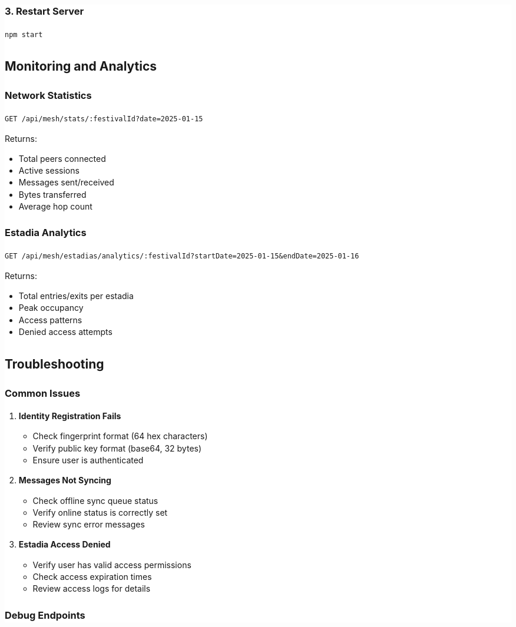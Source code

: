 ### 3. Restart Server

```bash
npm start
```

## Monitoring and Analytics

### Network Statistics

```http
GET /api/mesh/stats/:festivalId?date=2025-01-15
```

Returns:
- Total peers connected
- Active sessions
- Messages sent/received
- Bytes transferred
- Average hop count

### Estadia Analytics

```http
GET /api/mesh/estadias/analytics/:festivalId?startDate=2025-01-15&endDate=2025-01-16
```

Returns:
- Total entries/exits per estadia
- Peak occupancy
- Access patterns
- Denied access attempts

## Troubleshooting

### Common Issues

1. **Identity Registration Fails**
   - Check fingerprint format (64 hex characters)
   - Verify public key format (base64, 32 bytes)
   - Ensure user is authenticated

2. **Messages Not Syncing**
   - Check offline sync queue status
   - Verify online status is correctly set
   - Review sync error messages

3. **Estadia Access Denied**
   - Verify user has valid access permissions
   - Check access expiration times
   - Review access logs for details

### Debug Endpoints

